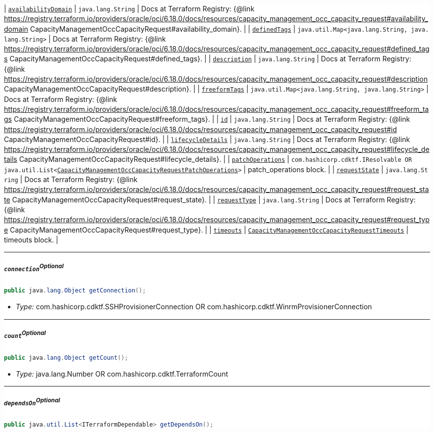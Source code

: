 | <code><a href="#rhizo-co-terraform-provider-oci.capacityManagementOccCapacityRequest.CapacityManagementOccCapacityRequestConfig.property.availabilityDomain">availabilityDomain</a></code> | <code>java.lang.String</code> | Docs at Terraform Registry: {@link https://registry.terraform.io/providers/oracle/oci/6.18.0/docs/resources/capacity_management_occ_capacity_request#availability_domain CapacityManagementOccCapacityRequest#availability_domain}. |
| <code><a href="#rhizo-co-terraform-provider-oci.capacityManagementOccCapacityRequest.CapacityManagementOccCapacityRequestConfig.property.definedTags">definedTags</a></code> | <code>java.util.Map<java.lang.String, java.lang.String></code> | Docs at Terraform Registry: {@link https://registry.terraform.io/providers/oracle/oci/6.18.0/docs/resources/capacity_management_occ_capacity_request#defined_tags CapacityManagementOccCapacityRequest#defined_tags}. |
| <code><a href="#rhizo-co-terraform-provider-oci.capacityManagementOccCapacityRequest.CapacityManagementOccCapacityRequestConfig.property.description">description</a></code> | <code>java.lang.String</code> | Docs at Terraform Registry: {@link https://registry.terraform.io/providers/oracle/oci/6.18.0/docs/resources/capacity_management_occ_capacity_request#description CapacityManagementOccCapacityRequest#description}. |
| <code><a href="#rhizo-co-terraform-provider-oci.capacityManagementOccCapacityRequest.CapacityManagementOccCapacityRequestConfig.property.freeformTags">freeformTags</a></code> | <code>java.util.Map<java.lang.String, java.lang.String></code> | Docs at Terraform Registry: {@link https://registry.terraform.io/providers/oracle/oci/6.18.0/docs/resources/capacity_management_occ_capacity_request#freeform_tags CapacityManagementOccCapacityRequest#freeform_tags}. |
| <code><a href="#rhizo-co-terraform-provider-oci.capacityManagementOccCapacityRequest.CapacityManagementOccCapacityRequestConfig.property.id">id</a></code> | <code>java.lang.String</code> | Docs at Terraform Registry: {@link https://registry.terraform.io/providers/oracle/oci/6.18.0/docs/resources/capacity_management_occ_capacity_request#id CapacityManagementOccCapacityRequest#id}. |
| <code><a href="#rhizo-co-terraform-provider-oci.capacityManagementOccCapacityRequest.CapacityManagementOccCapacityRequestConfig.property.lifecycleDetails">lifecycleDetails</a></code> | <code>java.lang.String</code> | Docs at Terraform Registry: {@link https://registry.terraform.io/providers/oracle/oci/6.18.0/docs/resources/capacity_management_occ_capacity_request#lifecycle_details CapacityManagementOccCapacityRequest#lifecycle_details}. |
| <code><a href="#rhizo-co-terraform-provider-oci.capacityManagementOccCapacityRequest.CapacityManagementOccCapacityRequestConfig.property.patchOperations">patchOperations</a></code> | <code>com.hashicorp.cdktf.IResolvable OR java.util.List<<a href="#rhizo-co-terraform-provider-oci.capacityManagementOccCapacityRequest.CapacityManagementOccCapacityRequestPatchOperations">CapacityManagementOccCapacityRequestPatchOperations</a>></code> | patch_operations block. |
| <code><a href="#rhizo-co-terraform-provider-oci.capacityManagementOccCapacityRequest.CapacityManagementOccCapacityRequestConfig.property.requestState">requestState</a></code> | <code>java.lang.String</code> | Docs at Terraform Registry: {@link https://registry.terraform.io/providers/oracle/oci/6.18.0/docs/resources/capacity_management_occ_capacity_request#request_state CapacityManagementOccCapacityRequest#request_state}. |
| <code><a href="#rhizo-co-terraform-provider-oci.capacityManagementOccCapacityRequest.CapacityManagementOccCapacityRequestConfig.property.requestType">requestType</a></code> | <code>java.lang.String</code> | Docs at Terraform Registry: {@link https://registry.terraform.io/providers/oracle/oci/6.18.0/docs/resources/capacity_management_occ_capacity_request#request_type CapacityManagementOccCapacityRequest#request_type}. |
| <code><a href="#rhizo-co-terraform-provider-oci.capacityManagementOccCapacityRequest.CapacityManagementOccCapacityRequestConfig.property.timeouts">timeouts</a></code> | <code><a href="#rhizo-co-terraform-provider-oci.capacityManagementOccCapacityRequest.CapacityManagementOccCapacityRequestTimeouts">CapacityManagementOccCapacityRequestTimeouts</a></code> | timeouts block. |

---

##### `connection`<sup>Optional</sup> <a name="connection" id="rhizo-co-terraform-provider-oci.capacityManagementOccCapacityRequest.CapacityManagementOccCapacityRequestConfig.property.connection"></a>

```java
public java.lang.Object getConnection();
```

- *Type:* com.hashicorp.cdktf.SSHProvisionerConnection OR com.hashicorp.cdktf.WinrmProvisionerConnection

---

##### `count`<sup>Optional</sup> <a name="count" id="rhizo-co-terraform-provider-oci.capacityManagementOccCapacityRequest.CapacityManagementOccCapacityRequestConfig.property.count"></a>

```java
public java.lang.Object getCount();
```

- *Type:* java.lang.Number OR com.hashicorp.cdktf.TerraformCount

---

##### `dependsOn`<sup>Optional</sup> <a name="dependsOn" id="rhizo-co-terraform-provider-oci.capacityManagementOccCapacityRequest.CapacityManagementOccCapacityRequestConfig.property.dependsOn"></a>

```java
public java.util.List<ITerraformDependable> getDependsOn();
```
